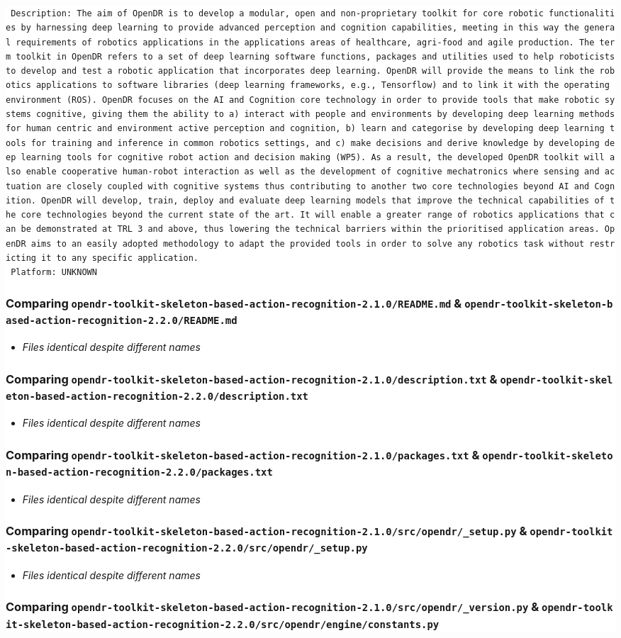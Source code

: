 ```diff
 Description: The aim of OpenDR is to develop a modular, open and non-proprietary toolkit for core robotic functionalities by harnessing deep learning to provide advanced perception and cognition capabilities, meeting in this way the general requirements of robotics applications in the applications areas of healthcare, agri-food and agile production. The term toolkit in OpenDR refers to a set of deep learning software functions, packages and utilities used to help roboticists to develop and test a robotic application that incorporates deep learning. OpenDR will provide the means to link the robotics applications to software libraries (deep learning frameworks, e.g., Tensorflow) and to link it with the operating environment (ROS). OpenDR focuses on the AI and Cognition core technology in order to provide tools that make robotic systems cognitive, giving them the ability to a) interact with people and environments by developing deep learning methods for human centric and environment active perception and cognition, b) learn and categorise by developing deep learning tools for training and inference in common robotics settings, and c) make decisions and derive knowledge by developing deep learning tools for cognitive robot action and decision making (WP5). As a result, the developed OpenDR toolkit will also enable cooperative human-robot interaction as well as the development of cognitive mechatronics where sensing and actuation are closely coupled with cognitive systems thus contributing to another two core technologies beyond AI and Cognition. OpenDR will develop, train, deploy and evaluate deep learning models that improve the technical capabilities of the core technologies beyond the current state of the art. It will enable a greater range of robotics applications that can be demonstrated at TRL 3 and above, thus lowering the technical barriers within the prioritised application areas. OpenDR aims to an easily adopted methodology to adapt the provided tools in order to solve any robotics task without restricting it to any specific application.
 Platform: UNKNOWN
```

### Comparing `opendr-toolkit-skeleton-based-action-recognition-2.1.0/README.md` & `opendr-toolkit-skeleton-based-action-recognition-2.2.0/README.md`

 * *Files identical despite different names*

### Comparing `opendr-toolkit-skeleton-based-action-recognition-2.1.0/description.txt` & `opendr-toolkit-skeleton-based-action-recognition-2.2.0/description.txt`

 * *Files identical despite different names*

### Comparing `opendr-toolkit-skeleton-based-action-recognition-2.1.0/packages.txt` & `opendr-toolkit-skeleton-based-action-recognition-2.2.0/packages.txt`

 * *Files identical despite different names*

### Comparing `opendr-toolkit-skeleton-based-action-recognition-2.1.0/src/opendr/_setup.py` & `opendr-toolkit-skeleton-based-action-recognition-2.2.0/src/opendr/_setup.py`

 * *Files identical despite different names*

### Comparing `opendr-toolkit-skeleton-based-action-recognition-2.1.0/src/opendr/_version.py` & `opendr-toolkit-skeleton-based-action-recognition-2.2.0/src/opendr/engine/constants.py`
